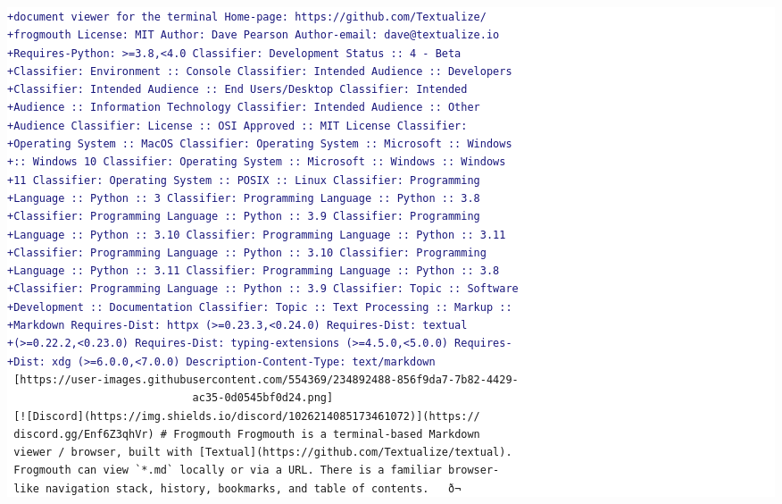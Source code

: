 ```diff
+document viewer for the terminal Home-page: https://github.com/Textualize/
+frogmouth License: MIT Author: Dave Pearson Author-email: dave@textualize.io
+Requires-Python: >=3.8,<4.0 Classifier: Development Status :: 4 - Beta
+Classifier: Environment :: Console Classifier: Intended Audience :: Developers
+Classifier: Intended Audience :: End Users/Desktop Classifier: Intended
+Audience :: Information Technology Classifier: Intended Audience :: Other
+Audience Classifier: License :: OSI Approved :: MIT License Classifier:
+Operating System :: MacOS Classifier: Operating System :: Microsoft :: Windows
+:: Windows 10 Classifier: Operating System :: Microsoft :: Windows :: Windows
+11 Classifier: Operating System :: POSIX :: Linux Classifier: Programming
+Language :: Python :: 3 Classifier: Programming Language :: Python :: 3.8
+Classifier: Programming Language :: Python :: 3.9 Classifier: Programming
+Language :: Python :: 3.10 Classifier: Programming Language :: Python :: 3.11
+Classifier: Programming Language :: Python :: 3.10 Classifier: Programming
+Language :: Python :: 3.11 Classifier: Programming Language :: Python :: 3.8
+Classifier: Programming Language :: Python :: 3.9 Classifier: Topic :: Software
+Development :: Documentation Classifier: Topic :: Text Processing :: Markup ::
+Markdown Requires-Dist: httpx (>=0.23.3,<0.24.0) Requires-Dist: textual
+(>=0.22.2,<0.23.0) Requires-Dist: typing-extensions (>=4.5.0,<5.0.0) Requires-
+Dist: xdg (>=6.0.0,<7.0.0) Description-Content-Type: text/markdown
 [https://user-images.githubusercontent.com/554369/234892488-856f9da7-7b82-4429-
                             ac35-0d0545bf0d24.png]
 [![Discord](https://img.shields.io/discord/1026214085173461072)](https://
 discord.gg/Enf6Z3qhVr) # Frogmouth Frogmouth is a terminal-based Markdown
 viewer / browser, built with [Textual](https://github.com/Textualize/textual).
 Frogmouth can view `*.md` locally or via a URL. There is a familiar browser-
 like navigation stack, history, bookmarks, and table of contents.   ð¬
```

